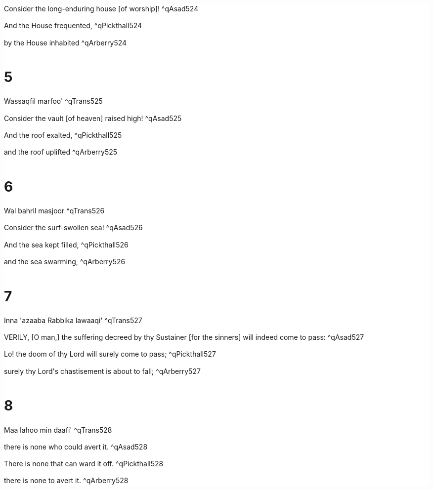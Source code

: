 
Consider the long-enduring house [of worship]! ^qAsad524


And the House frequented, ^qPickthall524


by the House inhabited ^qArberry524

# 5

Wassaqfil marfoo' ^qTrans525


Consider the vault [of heaven] raised high! ^qAsad525


And the roof exalted, ^qPickthall525


and the roof uplifted ^qArberry525

# 6

Wal bahril masjoor ^qTrans526


Consider the surf-swollen sea! ^qAsad526


And the sea kept filled, ^qPickthall526


and the sea swarming, ^qArberry526

# 7

Inna 'azaaba Rabbika lawaaqi' ^qTrans527


VERILY, [O man,] the suffering decreed by thy Sustainer [for the sinners] will indeed come to pass: ^qAsad527


Lo! the doom of thy Lord will surely come to pass; ^qPickthall527


surely thy Lord's chastisement is about to fall; ^qArberry527

# 8

Maa lahoo min daafi' ^qTrans528


there is none who could avert it. ^qAsad528


There is none that can ward it off. ^qPickthall528


there is none to avert it. ^qArberry528
